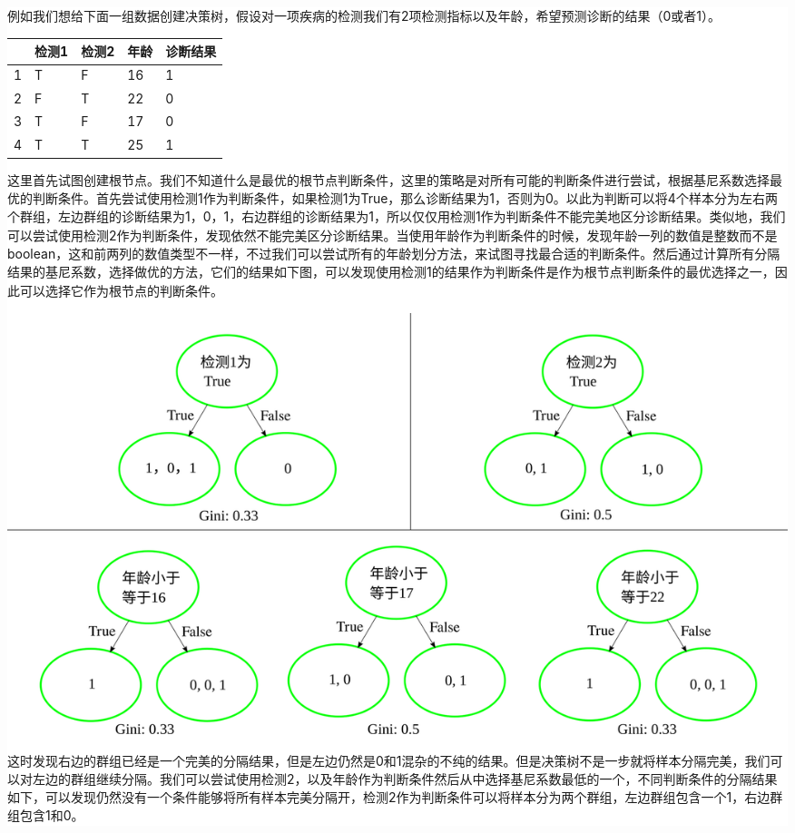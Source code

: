 例如我们想给下面一组数据创建决策树，假设对一项疾病的检测我们有2项检测指标以及年龄，希望预测诊断的结果（0或者1）。

|      | 检测1 | 检测2 | 年龄 | 诊断结果 |
| ---- | ----- | ----- | ---- | ---- |
| 1    | T     | F     | 16   | 1    |
| 2    | F     | T     | 22   | 0    |
| 3    | T     | F     | 17   | 0    |
| 4    | T     | T     | 25   | 1    |

这里首先试图创建根节点。我们不知道什么是最优的根节点判断条件，这里的策略是对所有可能的判断条件进行尝试，根据基尼系数选择最优的判断条件。首先尝试使用检测1作为判断条件，如果检测1为True，那么诊断结果为1，否则为0。以此为判断可以将4个样本分为左右两个群组，左边群组的诊断结果为1，0，1，右边群组的诊断结果为1，所以仅仅用检测1作为判断条件不能完美地区分诊断结果。类似地，我们可以尝试使用检测2作为判断条件，发现依然不能完美区分诊断结果。当使用年龄作为判断条件的时候，发现年龄一列的数值是整数而不是boolean，这和前两列的数值类型不一样，不过我们可以尝试所有的年龄划分方法，来试图寻找最合适的判断条件。然后通过计算所有分隔结果的基尼系数，选择做优的方法，它们的结果如下图，可以发现使用检测1的结果作为判断条件是作为根节点判断条件的最优选择之一，因此可以选择它作为根节点的判断条件。

![img](/assets/2019-09-12-decision-tree/root_split.svg)

这时发现右边的群组已经是一个完美的分隔结果，但是左边仍然是0和1混杂的不纯的结果。但是决策树不是一步就将样本分隔完美，我们可以对左边的群组继续分隔。我们可以尝试使用检测2，以及年龄作为判断条件然后从中选择基尼系数最低的一个，不同判断条件的分隔结果如下，可以发现仍然没有一个条件能够将所有样本完美分隔开，检测2作为判断条件可以将样本分为两个群组，左边群组包含一个1，右边群组包含1和0。

